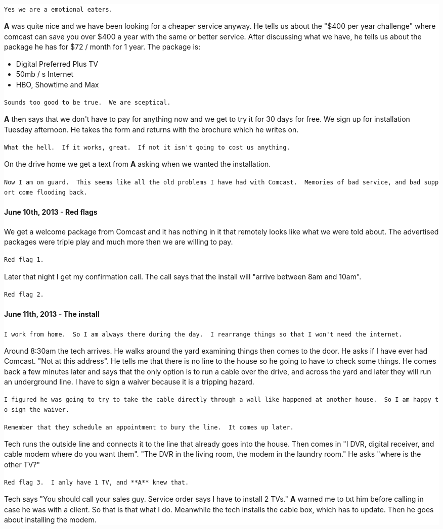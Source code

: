 `Yes we are a emotional eaters.`

**A** was quite nice and we have been looking for a cheaper service anyway.  He tells us about the "$400 per year challenge" where comcast can save you over $400 a year with the same or better service.  After discussing what we have, he tells us about the package he has for $72 / month for 1 year.  The package is:

  * Digital Preferred Plus TV
  * 50mb / s Internet
  * HBO, Showtime and Max

`Sounds too good to be true.  We are sceptical.`

**A** then says that we don't have to pay for anything now and we get to try it for 30 days for free.  We sign up for installation Tuesday afternoon.  He takes the form and returns with the brochure which he writes on.

`What the hell.  If it works, great.  If not it isn't going to cost us anything.`

On the drive home we get a text from **A** asking when we wanted the installation.

`Now I am on guard.  This seems like all the old problems I have had with Comcast.  Memories of bad service, and bad support come flooding back.`

#### June 10th, 2013 - Red flags ####

We get a welcome package from Comcast and it has nothing in it that remotely looks like what we were told about.  The advertised packages were triple play and much more then we are willing to pay.

`Red flag 1.`

Later that night I get my confirmation call.  The call says that the install will "arrive between 8am and 10am".

`Red flag 2.`

#### June 11th, 2013 - The install ####

`I work from home.  So I am always there during the day.  I rearrange things so that I won't need the internet.`

Around 8:30am the tech arrives.  He walks around the yard examining things then comes to the door.  He asks if I have ever had Comcast.  "Not at this address".  He tells me that there is no line to the house so he going to have to check some things.  He comes back a few minutes later and says that the only option is to run a cable over the drive, and across the yard and later they will run an underground line.  I have to sign a waiver because it is a tripping hazard.

`I figured he was going to try to take the cable directly through a wall like happened at another house.  So I am happy to sign the waiver.`

`Remember that they schedule an appointment to bury the line.  It comes up later.`

Tech runs the outside line and connects it to the line that already goes into the house.  Then comes in "I DVR, digital receiver, and cable modem where do you want them".  "The DVR in the living room, the modem in the laundry room."  He asks "where is the other TV?"

`Red flag 3.  I anly have 1 TV, and **A** knew that.`

Tech says "You should call your sales guy.  Service order says I have to install 2 TVs."  **A** warned me to txt him before calling in case he was with a client.  So that is that what I do.  Meanwhile the tech installs the cable box, which has to update.  Then he goes about installing the modem.
